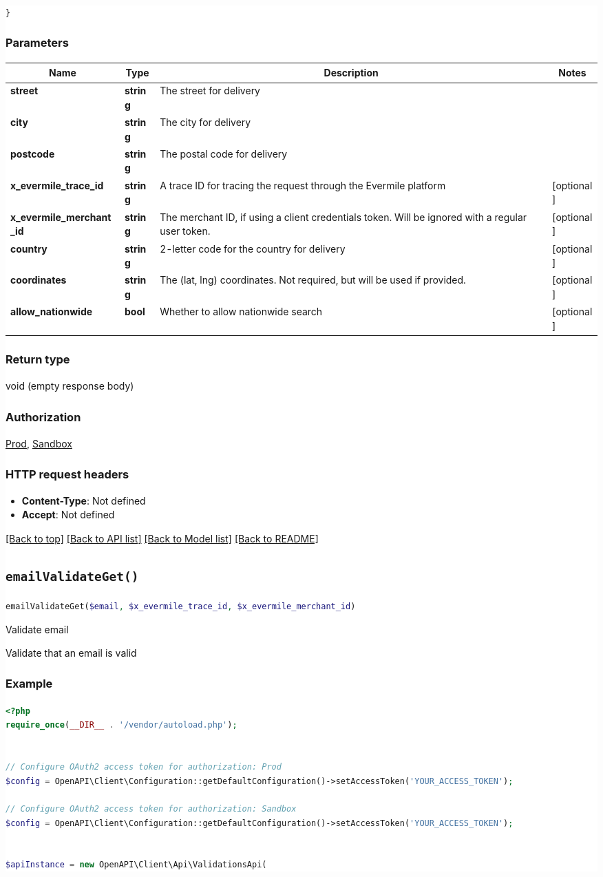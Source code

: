 ```php
}
```

### Parameters

| Name | Type | Description  | Notes |
| ------------- | ------------- | ------------- | ------------- |
| **street** | **string**| The street for delivery | |
| **city** | **string**| The city for delivery | |
| **postcode** | **string**| The postal code for delivery | |
| **x_evermile_trace_id** | **string**| A trace ID for tracing the request through the Evermile platform | [optional] |
| **x_evermile_merchant_id** | **string**| The merchant ID, if using a client credentials token. Will be ignored with a regular user token. | [optional] |
| **country** | **string**| 2-letter code for the country for delivery | [optional] |
| **coordinates** | **string**| The (lat, lng) coordinates. Not required, but will be used if provided. | [optional] |
| **allow_nationwide** | **bool**| Whether to allow nationwide search | [optional] |

### Return type

void (empty response body)

### Authorization

[Prod](../../README.md#Prod), [Sandbox](../../README.md#Sandbox)

### HTTP request headers

- **Content-Type**: Not defined
- **Accept**: Not defined

[[Back to top]](#) [[Back to API list]](../../README.md#endpoints)
[[Back to Model list]](../../README.md#models)
[[Back to README]](../../README.md)

## `emailValidateGet()`

```php
emailValidateGet($email, $x_evermile_trace_id, $x_evermile_merchant_id)
```

Validate email

Validate that an email is valid

### Example

```php
<?php
require_once(__DIR__ . '/vendor/autoload.php');


// Configure OAuth2 access token for authorization: Prod
$config = OpenAPI\Client\Configuration::getDefaultConfiguration()->setAccessToken('YOUR_ACCESS_TOKEN');

// Configure OAuth2 access token for authorization: Sandbox
$config = OpenAPI\Client\Configuration::getDefaultConfiguration()->setAccessToken('YOUR_ACCESS_TOKEN');


$apiInstance = new OpenAPI\Client\Api\ValidationsApi(
```